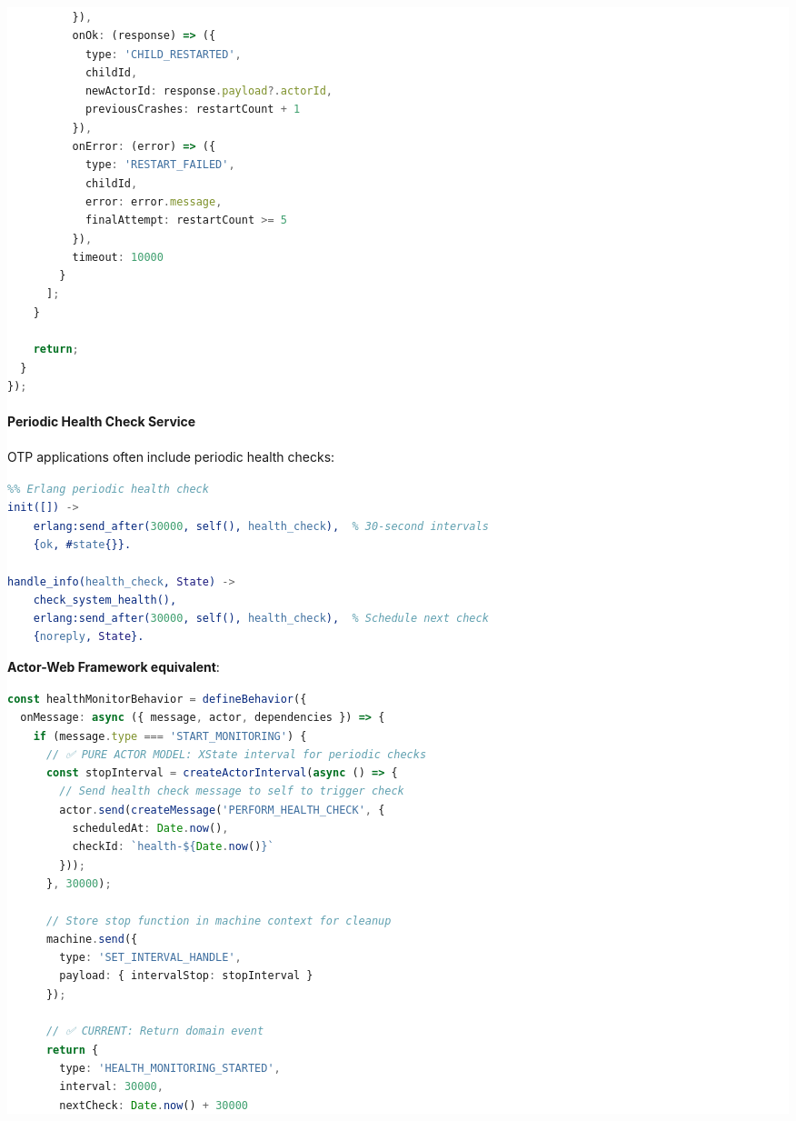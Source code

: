 ```typescript
          }),
          onOk: (response) => ({
            type: 'CHILD_RESTARTED',
            childId,
            newActorId: response.payload?.actorId,
            previousCrashes: restartCount + 1
          }),
          onError: (error) => ({
            type: 'RESTART_FAILED',
            childId,
            error: error.message,
            finalAttempt: restartCount >= 5
          }),
          timeout: 10000
        }
      ];
    }
    
    return;
  }
});
```

#### **Periodic Health Check Service**

OTP applications often include periodic health checks:

```erlang
%% Erlang periodic health check
init([]) ->
    erlang:send_after(30000, self(), health_check),  % 30-second intervals
    {ok, #state{}}.

handle_info(health_check, State) ->
    check_system_health(),
    erlang:send_after(30000, self(), health_check),  % Schedule next check
    {noreply, State}.
```

**Actor-Web Framework equivalent**:

```typescript
const healthMonitorBehavior = defineBehavior({
  onMessage: async ({ message, actor, dependencies }) => {
    if (message.type === 'START_MONITORING') {
      // ✅ PURE ACTOR MODEL: XState interval for periodic checks
      const stopInterval = createActorInterval(async () => {
        // Send health check message to self to trigger check
        actor.send(createMessage('PERFORM_HEALTH_CHECK', {
          scheduledAt: Date.now(),
          checkId: `health-${Date.now()}`
        }));
      }, 30000);
      
      // Store stop function in machine context for cleanup
      machine.send({
        type: 'SET_INTERVAL_HANDLE',
        payload: { intervalStop: stopInterval }
      });
      
      // ✅ CURRENT: Return domain event
      return {
        type: 'HEALTH_MONITORING_STARTED',
        interval: 30000,
        nextCheck: Date.now() + 30000
```